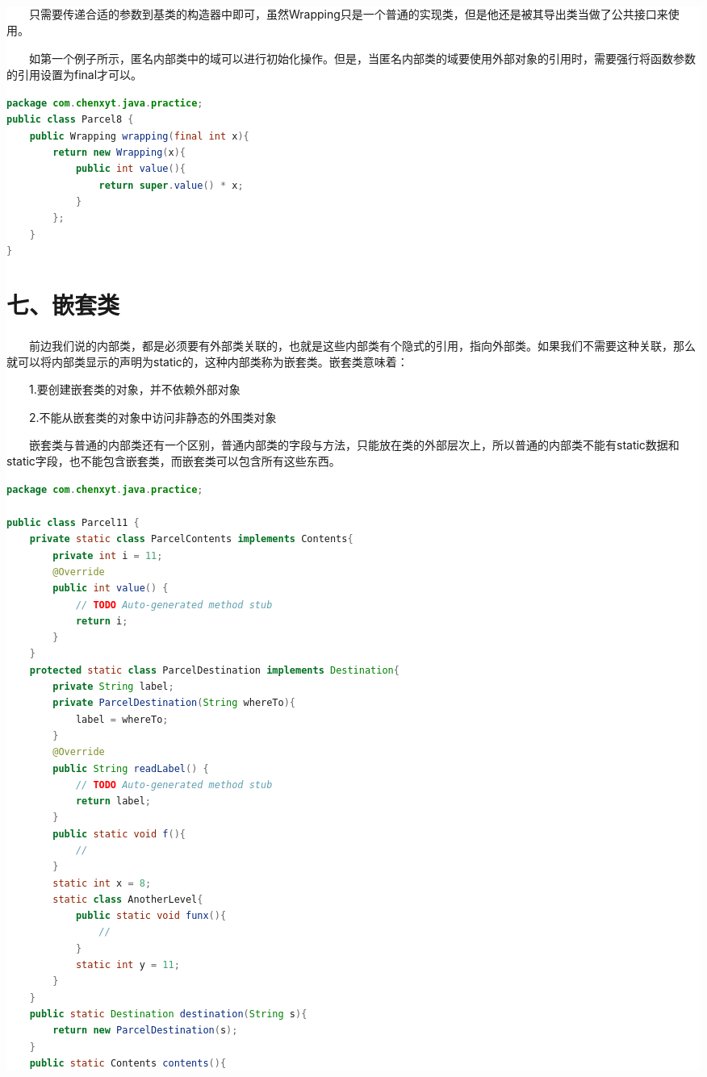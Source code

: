 &ensp;&ensp;&ensp;&ensp;只需要传递合适的参数到基类的构造器中即可，虽然Wrapping只是一个普通的实现类，但是他还是被其导出类当做了公共接口来使用。

&ensp;&ensp;&ensp;&ensp;如第一个例子所示，匿名内部类中的域可以进行初始化操作。但是，当匿名内部类的域要使用外部对象的引用时，需要强行将函数参数的引用设置为final才可以。

```java
package com.chenxyt.java.practice;
public class Parcel8 {
	public Wrapping wrapping(final int x){
		return new Wrapping(x){
			public int value(){
				return super.value() * x;
			}
		};
	}
}
```

# 七、嵌套类

&ensp;&ensp;&ensp;&ensp;前边我们说的内部类，都是必须要有外部类关联的，也就是这些内部类有个隐式的引用，指向外部类。如果我们不需要这种关联，那么就可以将内部类显示的声明为static的，这种内部类称为嵌套类。嵌套类意味着：

&ensp;&ensp;&ensp;&ensp;1.要创建嵌套类的对象，并不依赖外部对象

&ensp;&ensp;&ensp;&ensp;2.不能从嵌套类的对象中访问非静态的外围类对象

&ensp;&ensp;&ensp;&ensp;嵌套类与普通的内部类还有一个区别，普通内部类的字段与方法，只能放在类的外部层次上，所以普通的内部类不能有static数据和static字段，也不能包含嵌套类，而嵌套类可以包含所有这些东西。

```java
package com.chenxyt.java.practice;
 
public class Parcel11 {
	private static class ParcelContents implements Contents{
		private int i = 11;
		@Override
		public int value() {
			// TODO Auto-generated method stub
			return i;
		}
	}
	protected static class ParcelDestination implements Destination{
		private String label;
		private ParcelDestination(String whereTo){
			label = whereTo;
		}
		@Override
		public String readLabel() {
			// TODO Auto-generated method stub
			return label;
		}
		public static void f(){
			//
		}
		static int x = 8;
		static class AnotherLevel{
			public static void funx(){
				//
			}
			static int y = 11;
		}
	}
	public static Destination destination(String s){
		return new ParcelDestination(s);
	}
	public static Contents contents(){
```
